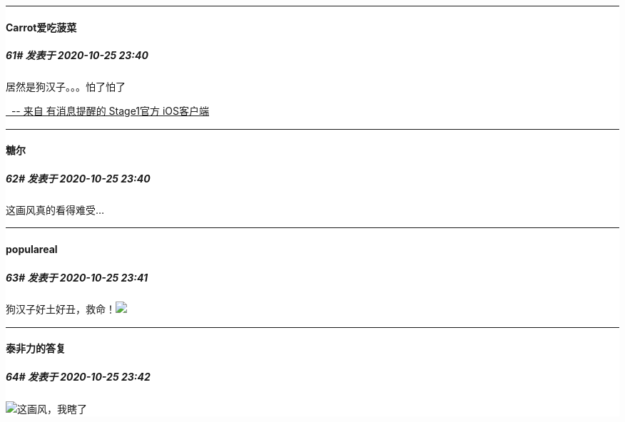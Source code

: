 





*****

####  Carrot爱吃菠菜  
##### 61#       发表于 2020-10-25 23:40




居然是狗汉子。。。怕了怕了

[  -- 来自 有消息提醒的 Stage1官方 iOS客户端](https://itunes.apple.com/fi/app/saraba1st/id1221237470?mt=8)







*****

####  糖尔  
##### 62#       发表于 2020-10-25 23:40




这画风真的看得难受…







*****

####  populareal  
##### 63#       发表于 2020-10-25 23:41




狗汉子好土好丑，救命！<img src="https://static.saraba1st.com/image/smiley/face2017/101.png" referrerpolicy="no-referrer">







*****

####  泰非力的答复  
##### 64#       发表于 2020-10-25 23:42



<img src="https://static.saraba1st.com/image/smiley/face2017/001.png" referrerpolicy="no-referrer">这画风，我瞎了





